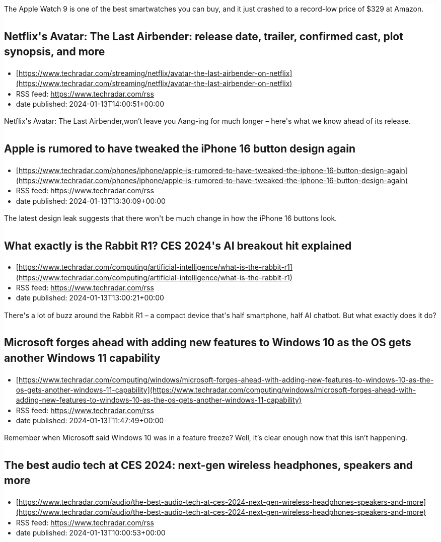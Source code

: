 The Apple Watch 9 is one of the best smartwatches you can buy, and it just crashed to a record-low price of $329 at Amazon.

## Netflix's Avatar: The Last Airbender: release date, trailer, confirmed cast, plot synopsis, and more
 - [https://www.techradar.com/streaming/netflix/avatar-the-last-airbender-on-netflix](https://www.techradar.com/streaming/netflix/avatar-the-last-airbender-on-netflix)
 - RSS feed: https://www.techradar.com/rss
 - date published: 2024-01-13T14:00:51+00:00

Netflix's Avatar: The Last Airbender,won’t leave you Aang-ing for much longer – here's what we know ahead of its release.

## Apple is rumored to have tweaked the iPhone 16 button design again
 - [https://www.techradar.com/phones/iphone/apple-is-rumored-to-have-tweaked-the-iphone-16-button-design-again](https://www.techradar.com/phones/iphone/apple-is-rumored-to-have-tweaked-the-iphone-16-button-design-again)
 - RSS feed: https://www.techradar.com/rss
 - date published: 2024-01-13T13:30:09+00:00

The latest design leak suggests that there won't be much change in how the iPhone 16 buttons look.

## What exactly is the Rabbit R1? CES 2024's AI breakout hit explained
 - [https://www.techradar.com/computing/artificial-intelligence/what-is-the-rabbit-r1](https://www.techradar.com/computing/artificial-intelligence/what-is-the-rabbit-r1)
 - RSS feed: https://www.techradar.com/rss
 - date published: 2024-01-13T13:00:21+00:00

There's a lot of buzz around the Rabbit R1 – a compact device that's half smartphone, half AI chatbot. But what exactly does it do?

## Microsoft forges ahead with adding new features to Windows 10 as the OS gets another Windows 11 capability
 - [https://www.techradar.com/computing/windows/microsoft-forges-ahead-with-adding-new-features-to-windows-10-as-the-os-gets-another-windows-11-capability](https://www.techradar.com/computing/windows/microsoft-forges-ahead-with-adding-new-features-to-windows-10-as-the-os-gets-another-windows-11-capability)
 - RSS feed: https://www.techradar.com/rss
 - date published: 2024-01-13T11:47:49+00:00

Remember when Microsoft said Windows 10 was in a feature freeze? Well, it’s clear enough now that this isn’t happening.

## The best audio tech at CES 2024: next-gen wireless headphones, speakers and more
 - [https://www.techradar.com/audio/the-best-audio-tech-at-ces-2024-next-gen-wireless-headphones-speakers-and-more](https://www.techradar.com/audio/the-best-audio-tech-at-ces-2024-next-gen-wireless-headphones-speakers-and-more)
 - RSS feed: https://www.techradar.com/rss
 - date published: 2024-01-13T10:00:53+00:00
